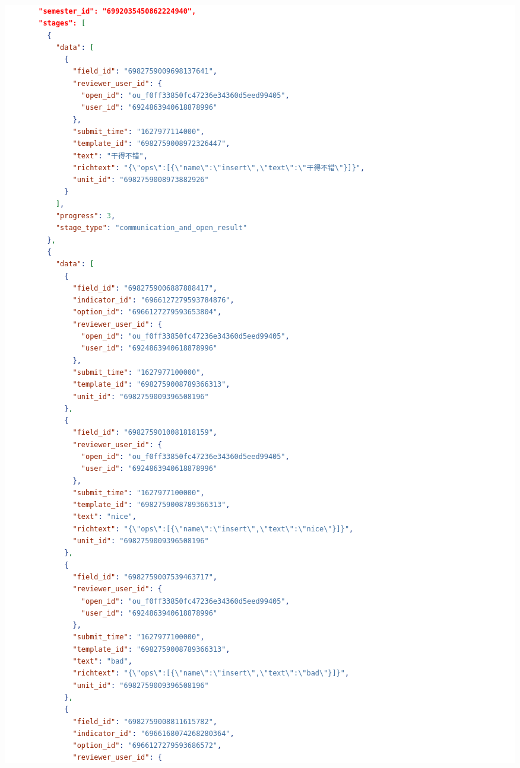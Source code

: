 ```json
        "semester_id": "6992035450862224940",
        "stages": [
          {
            "data": [
              {
                "field_id": "6982759009698137641",
                "reviewer_user_id": {
                  "open_id": "ou_f0ff33850fc47236e34360d5eed99405",
                  "user_id": "6924863940618878996"
                },
                "submit_time": "1627977114000",
                "template_id": "6982759008972326447",
                "text": "干得不错",
                "richtext": "{\"ops\":[{\"name\":\"insert\",\"text\":\"干得不错\"}]}",
                "unit_id": "6982759008973882926"
              }
            ],
            "progress": 3,
            "stage_type": "communication_and_open_result"
          },
          {
            "data": [
              {
                "field_id": "6982759006887888417",
                "indicator_id": "6966127279593784876",
                "option_id": "6966127279593653804",
                "reviewer_user_id": {
                  "open_id": "ou_f0ff33850fc47236e34360d5eed99405",
                  "user_id": "6924863940618878996"
                },
                "submit_time": "1627977100000",
                "template_id": "6982759008789366313",
                "unit_id": "6982759009396508196"
              },
              {
                "field_id": "6982759010081818159",
                "reviewer_user_id": {
                  "open_id": "ou_f0ff33850fc47236e34360d5eed99405",
                  "user_id": "6924863940618878996"
                },
                "submit_time": "1627977100000",
                "template_id": "6982759008789366313",
                "text": "nice",
                "richtext": "{\"ops\":[{\"name\":\"insert\",\"text\":\"nice\"}]}",
                "unit_id": "6982759009396508196"
              },
              {
                "field_id": "6982759007539463717",
                "reviewer_user_id": {
                  "open_id": "ou_f0ff33850fc47236e34360d5eed99405",
                  "user_id": "6924863940618878996"
                },
                "submit_time": "1627977100000",
                "template_id": "6982759008789366313",
                "text": "bad",
                "richtext": "{\"ops\":[{\"name\":\"insert\",\"text\":\"bad\"}]}",
                "unit_id": "6982759009396508196"
              },
              {
                "field_id": "6982759008811615782",
                "indicator_id": "6966168074268280364",
                "option_id": "6966127279593686572",
                "reviewer_user_id": {
```